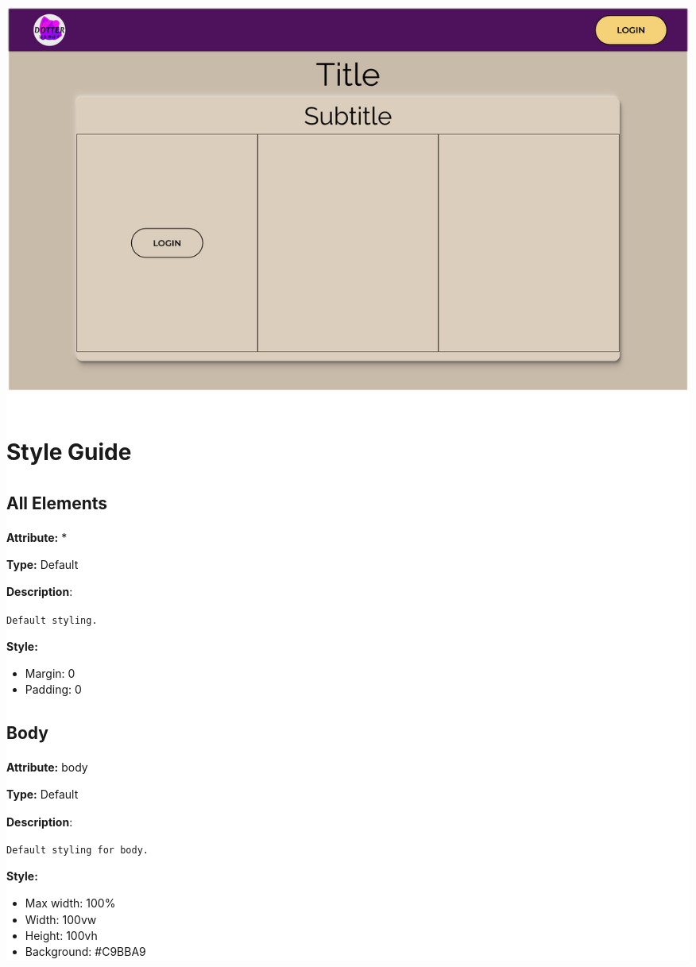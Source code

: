 ![Example image](./example.png)

# Style Guide
## All Elements
**Attribute:** *

**Type:** Default

**Description**:

    Default styling.

**Style:**
* Margin: 0
* Padding: 0

## Body
**Attribute:** body

**Type:** Default

**Description**:

    Default styling for body.

**Style:**
* Max width: 100%
* Width: 100vw
* Height: 100vh
* Background: #C9BBA9
